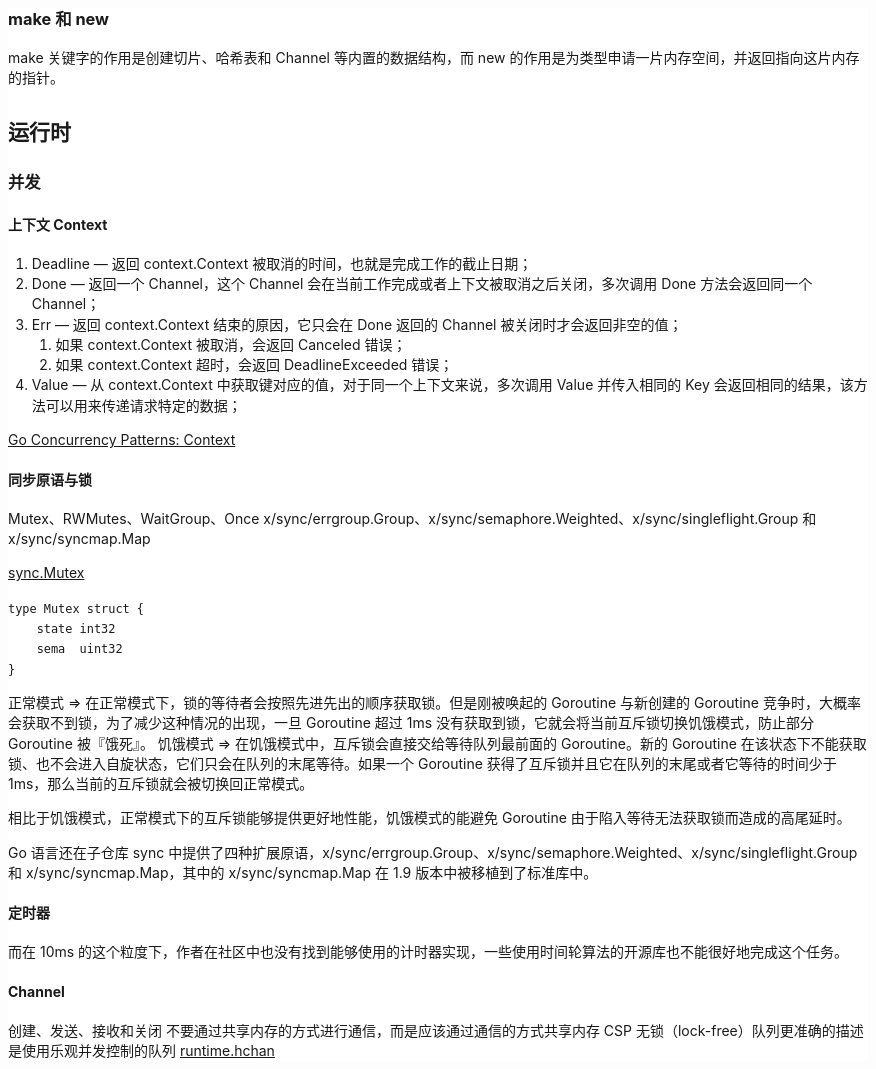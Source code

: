 ### make 和 new

make 关键字的作用是创建切片、哈希表和 Channel 等内置的数据结构，而 new 的作用是为类型申请一片内存空间，并返回指向这片内存的指针。

## 运行时

### 并发

#### 上下文 Context

1. Deadline — 返回 context.Context 被取消的时间，也就是完成工作的截止日期；
2. Done — 返回一个 Channel，这个 Channel 会在当前工作完成或者上下文被取消之后关闭，多次调用 Done 方法会返回同一个 Channel；
3. Err — 返回 context.Context 结束的原因，它只会在 Done 返回的 Channel 被关闭时才会返回非空的值；
   1. 如果 context.Context 被取消，会返回 Canceled 错误；
   2. 如果 context.Context 超时，会返回 DeadlineExceeded 错误；
4. Value — 从 context.Context 中获取键对应的值，对于同一个上下文来说，多次调用 Value 并传入相同的 Key 会返回相同的结果，该方法可以用来传递请求特定的数据；

[Go Concurrency Patterns: Context](https://blog.golang.org/context)

#### 同步原语与锁

Mutex、RWMutes、WaitGroup、Once x/sync/errgroup.Group、x/sync/semaphore.Weighted、x/sync/singleflight.Group 和 x/sync/syncmap.Map

[sync.Mutex](https://github.com/golang/go/blob/71239b4f491698397149868c88d2c851de2cd49b/src/sync/mutex.go#L25-L28)

```
type Mutex struct {
	state int32
	sema  uint32
}
```

正常模式 => 在正常模式下，锁的等待者会按照先进先出的顺序获取锁。但是刚被唤起的 Goroutine 与新创建的 Goroutine 竞争时，大概率会获取不到锁，为了减少这种情况的出现，一旦 Goroutine 超过 1ms 没有获取到锁，它就会将当前互斥锁切换饥饿模式，防止部分 Goroutine 被『饿死』。
饥饿模式 => 在饥饿模式中，互斥锁会直接交给等待队列最前面的 Goroutine。新的 Goroutine 在该状态下不能获取锁、也不会进入自旋状态，它们只会在队列的末尾等待。如果一个 Goroutine 获得了互斥锁并且它在队列的末尾或者它等待的时间少于 1ms，那么当前的互斥锁就会被切换回正常模式。

相比于饥饿模式，正常模式下的互斥锁能够提供更好地性能，饥饿模式的能避免 Goroutine 由于陷入等待无法获取锁而造成的高尾延时。

Go 语言还在子仓库 sync 中提供了四种扩展原语，x/sync/errgroup.Group、x/sync/semaphore.Weighted、x/sync/singleflight.Group 和 x/sync/syncmap.Map，其中的 x/sync/syncmap.Map 在 1.9 版本中被移植到了标准库中。

#### 定时器

而在 10ms 的这个粒度下，作者在社区中也没有找到能够使用的计时器实现，一些使用时间轮算法的开源库也不能很好地完成这个任务。

#### Channel

创建、发送、接收和关闭
不要通过共享内存的方式进行通信，而是应该通过通信的方式共享内存
CSP
无锁（lock-free）队列更准确的描述是使用乐观并发控制的队列
[runtime.hchan](https://github.com/golang/go/blob/e35876ec6591768edace6c6f3b12646899fd1b11/src/runtime/chan.go#L32)
